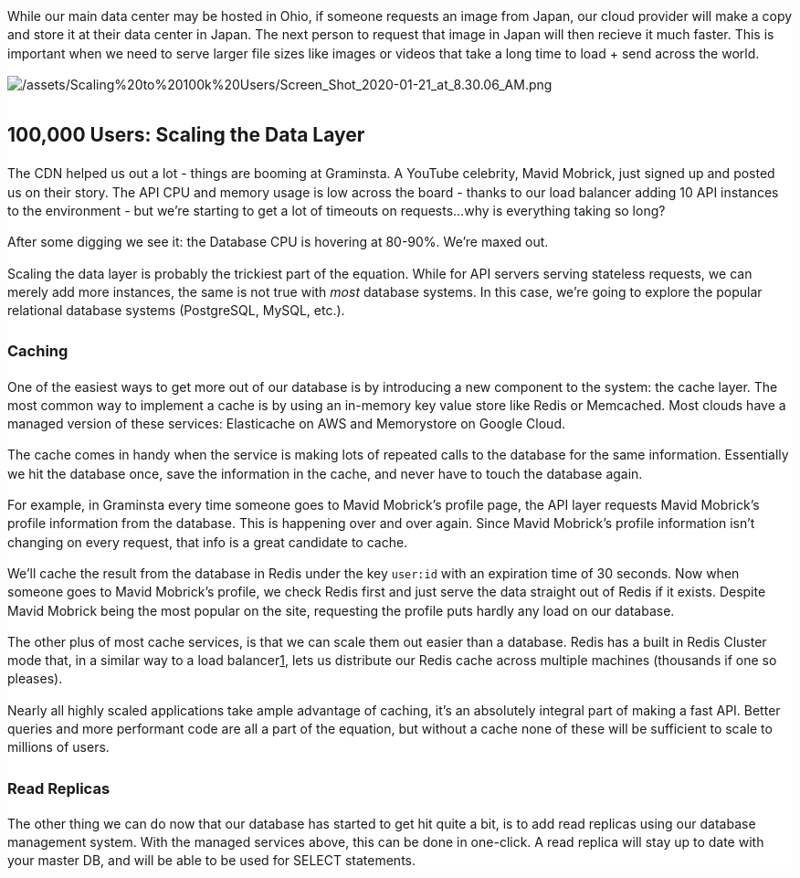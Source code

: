 While our main data center may be hosted in Ohio, if someone requests an image from Japan, our cloud provider will make a copy and store it  at their data center in Japan. The next person to request that image in  Japan will then recieve it much faster. This is important when we need  to serve larger file sizes like images or videos that take a long time  to load + send across the world.

![/assets/Scaling%20to%20100k%20Users/Screen_Shot_2020-01-21_at_8.30.06_AM.png](https://alexpareto.com/assets/Scaling%20to%20100k%20Users/Screen_Shot_2020-01-21_at_8.30.06_AM.png)

## 100,000 Users: Scaling the Data Layer

The CDN helped us out a lot - things are booming at Graminsta. A  YouTube celebrity, Mavid Mobrick, just signed up and posted us on their  story. The API CPU and memory usage is low across the board - thanks to  our load balancer adding 10 API instances to the environment - but we’re starting to get a lot of timeouts on requests…why is everything taking  so long?

After some digging we see it: the Database CPU is hovering at 80-90%. We’re maxed out.

Scaling the data layer is probably the trickiest part of the  equation. While for API servers serving stateless requests, we can  merely add more instances, the same is not true with *most* database systems. In this case, we’re going to explore the popular relational database systems (PostgreSQL, MySQL, etc.).

### Caching

One of the easiest ways to get more out of our database is by  introducing a new component to the system: the cache layer. The most  common way to implement a cache is by using an in-memory key value store like Redis or Memcached. Most clouds have a managed version of these  services: Elasticache on AWS and Memorystore on Google Cloud.

The cache comes in handy when the service is making lots of repeated  calls to the database for the same information. Essentially we hit the  database once, save the information in the cache, and never have to  touch the database again.

For example, in Graminsta every time someone goes to Mavid Mobrick’s  profile page, the API layer requests Mavid Mobrick’s profile information from the database. This is happening over and over again. Since Mavid  Mobrick’s profile information isn’t changing on every request, that info is a great candidate to cache.

We’ll cache the result from the database in Redis under the key `user:id` with an expiration time of 30 seconds. Now when someone goes to Mavid  Mobrick’s profile, we check Redis first and just serve the data straight out of Redis if it exists. Despite Mavid Mobrick being the most popular on the site, requesting the profile puts hardly any load on our  database.

The other plus of most cache services, is that we can scale them out  easier than a database. Redis has a built in Redis Cluster mode that, in a similar way to a load balancer[1](https://alexpareto.com/scalability/systems/2020/02/03/scaling-100k.html#fn:1), lets us distribute our Redis cache across multiple machines (thousands if one so pleases).

Nearly all highly scaled applications take ample advantage of  caching, it’s an absolutely integral part of making a fast API. Better  queries and more performant code are all a part of the equation, but  without a cache none of these will be sufficient to scale to millions of users.

### Read Replicas

The other thing we can do now that our database has started to get  hit quite a bit, is to add read replicas using our database management  system. With the managed services above, this can be done in one-click. A read replica will stay up to date with your master DB, and will be able to be used for SELECT statements.
